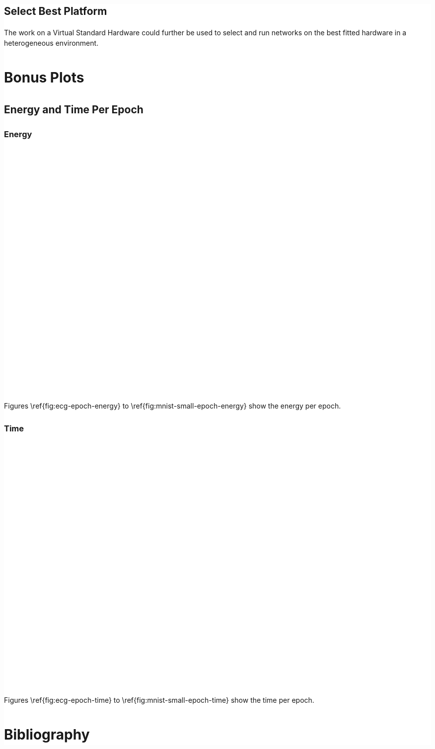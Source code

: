 ## Select Best Platform

The work on a Virtual Standard Hardware could further be used to select and run networks on the best fitted hardware in a heterogeneous environment.

# Bonus Plots

## Energy and Time Per Epoch

### Energy

![ECG Energy per Epoch\label{fig:ecg-epoch-energy}](fig3/ecg-epoch-energy-boxplot.pdf)

![MNIST-BIG Energy per Epoch\label{fig:mnist-big-epoch-energy}](fig3/mnist-big-epoch-energy-boxplot.pdf)

![MNIST-SMALL Energy per Epoch\label{fig:mnist-small-epoch-energy}](fig3/mnist-small-epoch-energy-boxplot.pdf)

Figures \ref{fig:ecg-epoch-energy} to \ref{fig:mnist-small-epoch-energy} show the energy per epoch.

### Time

![ECG Time per Epoch\label{fig:ecg-epoch-time}](fig3/ecg-epoch-times-boxplot.pdf)

![MNIST-BIG Time per Epoch\label{fig:mnist-big-epoch-time}](fig3/mnist-big-epoch-times-boxplot.pdf)

![MNIST-SMALL Time per Epoch\label{fig:mnist-small-epoch-time}](fig3/mnist-small-epoch-times-boxplot.pdf)

Figures \ref{fig:ecg-epoch-time} to \ref{fig:mnist-small-epoch-time} show the time per epoch.

# Bibliography